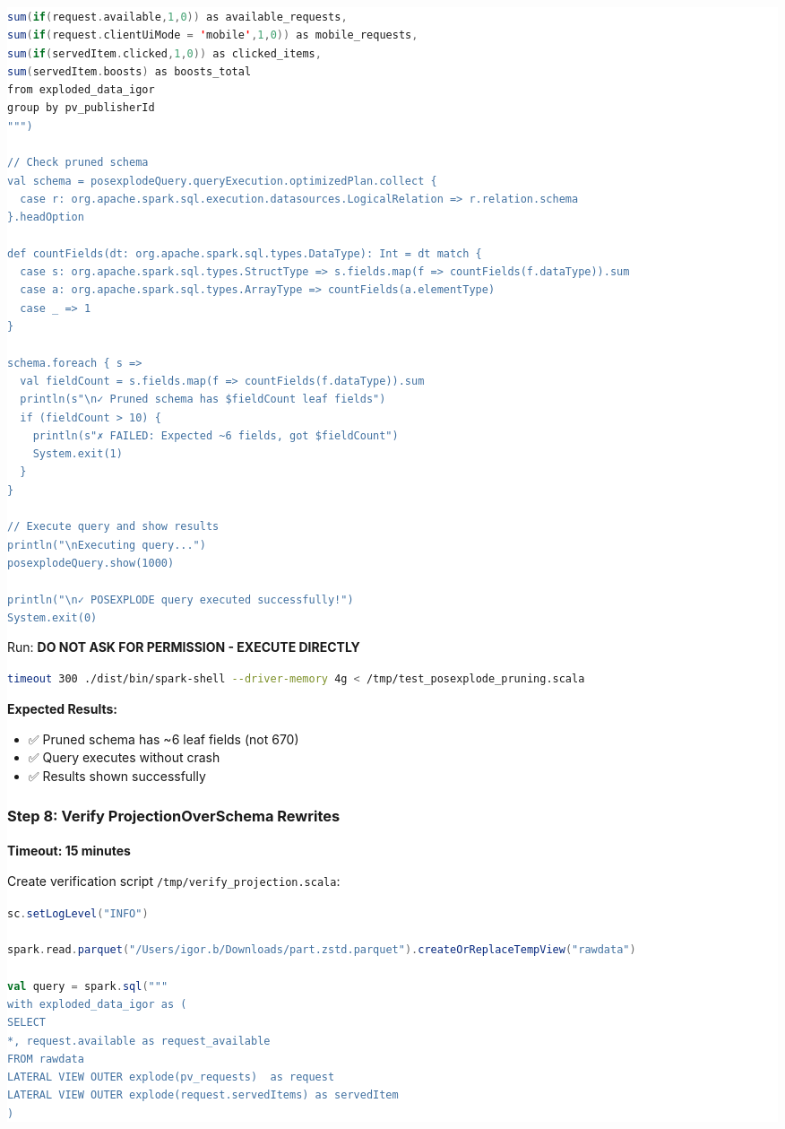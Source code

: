 ```scala
sum(if(request.available,1,0)) as available_requests, 
sum(if(request.clientUiMode = 'mobile',1,0)) as mobile_requests,
sum(if(servedItem.clicked,1,0)) as clicked_items,
sum(servedItem.boosts) as boosts_total
from exploded_data_igor
group by pv_publisherId
""")

// Check pruned schema
val schema = posexplodeQuery.queryExecution.optimizedPlan.collect {
  case r: org.apache.spark.sql.execution.datasources.LogicalRelation => r.relation.schema
}.headOption

def countFields(dt: org.apache.spark.sql.types.DataType): Int = dt match {
  case s: org.apache.spark.sql.types.StructType => s.fields.map(f => countFields(f.dataType)).sum
  case a: org.apache.spark.sql.types.ArrayType => countFields(a.elementType)
  case _ => 1
}

schema.foreach { s =>
  val fieldCount = s.fields.map(f => countFields(f.dataType)).sum
  println(s"\n✓ Pruned schema has $fieldCount leaf fields")
  if (fieldCount > 10) {
    println(s"✗ FAILED: Expected ~6 fields, got $fieldCount")
    System.exit(1)
  }
}

// Execute query and show results
println("\nExecuting query...")
posexplodeQuery.show(1000)

println("\n✓ POSEXPLODE query executed successfully!")
System.exit(0)
```

Run:
**DO NOT ASK FOR PERMISSION - EXECUTE DIRECTLY**
```bash
timeout 300 ./dist/bin/spark-shell --driver-memory 4g < /tmp/test_posexplode_pruning.scala
```

**Expected Results:**
- ✅ Pruned schema has ~6 leaf fields (not 670)
- ✅ Query executes without crash
- ✅ Results shown successfully

### Step 8: Verify ProjectionOverSchema Rewrites
**Timeout: 15 minutes**

Create verification script `/tmp/verify_projection.scala`:
```scala
sc.setLogLevel("INFO")

spark.read.parquet("/Users/igor.b/Downloads/part.zstd.parquet").createOrReplaceTempView("rawdata")

val query = spark.sql("""
with exploded_data_igor as (
SELECT 
*, request.available as request_available
FROM rawdata 
LATERAL VIEW OUTER explode(pv_requests)  as request 
LATERAL VIEW OUTER explode(request.servedItems) as servedItem
)

```